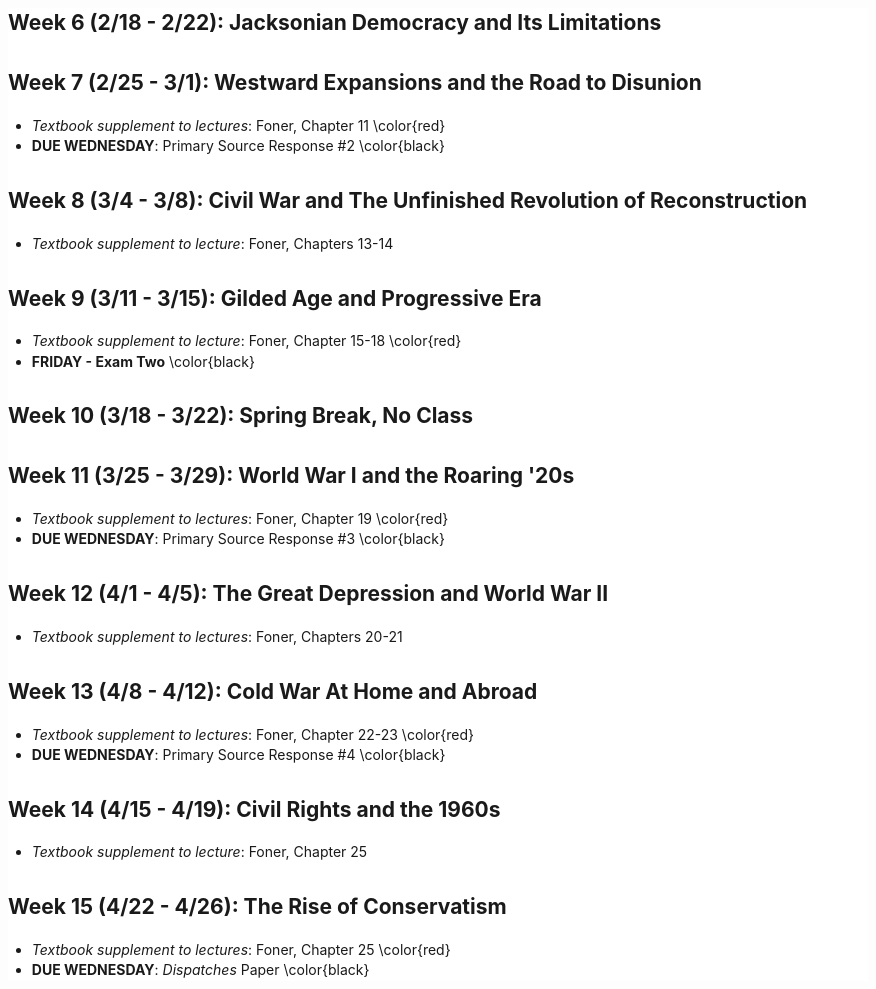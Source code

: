 ## Week 6 (2/18 - 2/22): Jacksonian Democracy and Its Limitations

## Week 7 (2/25 - 3/1): Westward Expansions and the Road to Disunion
- *Textbook supplement to lectures*: Foner, Chapter 11
\color{red}
- **DUE WEDNESDAY**: Primary Source Response #2
\color{black}

## Week 8 (3/4 - 3/8): Civil War and The Unfinished Revolution of Reconstruction
- *Textbook supplement to lecture*: Foner, Chapters 13-14

## Week 9 (3/11 - 3/15): Gilded Age and Progressive Era
- *Textbook supplement to lecture*: Foner, Chapter 15-18
\color{red}
- **FRIDAY - Exam Two**
\color{black}
 
## Week 10 (3/18 - 3/22): Spring Break, No Class
 
## Week 11 (3/25 - 3/29): World War I and the Roaring '20s
- *Textbook supplement to lectures*: Foner, Chapter 19
\color{red}
- **DUE WEDNESDAY**: Primary Source Response #3
\color{black}

## Week 12 (4/1 - 4/5): The Great Depression and World War II
- *Textbook supplement to lectures*: Foner, Chapters 20-21

## Week 13 (4/8 - 4/12):  Cold War At Home and Abroad
- *Textbook supplement to lectures*: Foner, Chapter 22-23
\color{red}
- **DUE WEDNESDAY**: Primary Source Response #4
\color{black}

## Week 14 (4/15 - 4/19): Civil Rights and the 1960s
- *Textbook supplement to lecture*: Foner, Chapter 25

## Week 15 (4/22 - 4/26): The Rise of Conservatism
- *Textbook supplement to lectures*: Foner, Chapter 25
\color{red}
- **DUE WEDNESDAY**: *Dispatches* Paper
\color{black}
